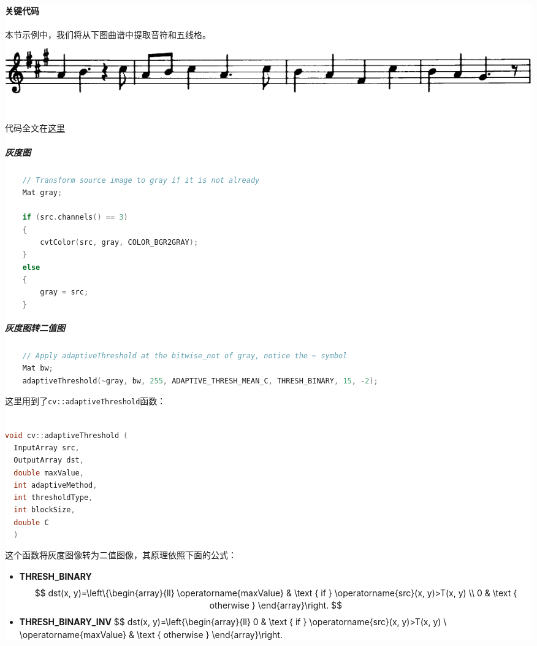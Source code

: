 #### 关键代码

本节示例中，我们将从下图曲谱中提取音符和五线格。
![](imgs/OpenCV%20学习笔记.md/2024-11-28-13-45-36.png)

代码全文在[这里](https://raw.githubusercontent.com/opencv/opencv/4.x/samples/cpp/tutorial_code/ImgProc/morph_lines_detection/Morphology_3.cpp)

##### 灰度图

```C++
    // Transform source image to gray if it is not already
    Mat gray;
 
    if (src.channels() == 3)
    {
        cvtColor(src, gray, COLOR_BGR2GRAY);
    }
    else
    {
        gray = src;
    }
```

##### 灰度图转二值图

```C++
    // Apply adaptiveThreshold at the bitwise_not of gray, notice the ~ symbol
    Mat bw;
    adaptiveThreshold(~gray, bw, 255, ADAPTIVE_THRESH_MEAN_C, THRESH_BINARY, 15, -2);
```

这里用到了`cv::adaptiveThreshold`函数：

```C++

void cv::adaptiveThreshold (
  InputArray src,
  OutputArray dst,
  double maxValue,
  int adaptiveMethod,
  int thresholdType,
  int blockSize,
  double C 
  )	
```

这个函数将灰度图像转为二值图像，其原理依照下面的公式：
- **THRESH_BINARY**
  $$
  dst(x, y)=\left\{\begin{array}{ll}
  \operatorname{maxValue} & \text { if } \operatorname{src}(x, y)>T(x, y) \\
  0 & \text { otherwise }
  \end{array}\right.
  $$
- **THRESH_BINARY_INV**
  $$
  dst(x, y)=\left\{\begin{array}{ll}
  0 & \text { if } \operatorname{src}(x, y)>T(x, y) \\
  \operatorname{maxValue} & \text { otherwise }
  \end{array}\right.
